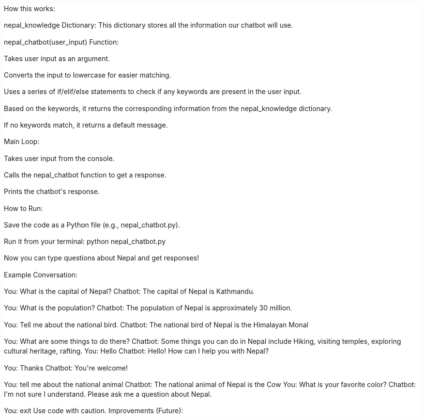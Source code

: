 How this works:

nepal_knowledge Dictionary: This dictionary stores all the information our chatbot will use.

nepal_chatbot(user_input) Function:

Takes user input as an argument.

Converts the input to lowercase for easier matching.

Uses a series of if/elif/else statements to check if any keywords are present in the user input.

Based on the keywords, it returns the corresponding information from the nepal_knowledge dictionary.

If no keywords match, it returns a default message.

Main Loop:

Takes user input from the console.

Calls the nepal_chatbot function to get a response.

Prints the chatbot's response.

How to Run:

Save the code as a Python file (e.g., nepal_chatbot.py).

Run it from your terminal: python nepal_chatbot.py

Now you can type questions about Nepal and get responses!

Example Conversation:

You: What is the capital of Nepal?
Chatbot: The capital of Nepal is Kathmandu.

You: What is the population?
Chatbot: The population of Nepal is approximately 30 million.

You: Tell me about the national bird.
Chatbot: The national bird of Nepal is the Himalayan Monal

You: What are some things to do there?
Chatbot: Some things you can do in Nepal include Hiking, visiting temples, exploring cultural heritage, rafting.
You: Hello
Chatbot: Hello! How can I help you with Nepal?

You: Thanks
Chatbot: You're welcome!

You: tell me about the national animal
Chatbot: The national animal of Nepal is the Cow
You: What is your favorite color?
Chatbot: I'm not sure I understand. Please ask me a question about Nepal.

You: exit
Use code with caution.
Improvements (Future):
